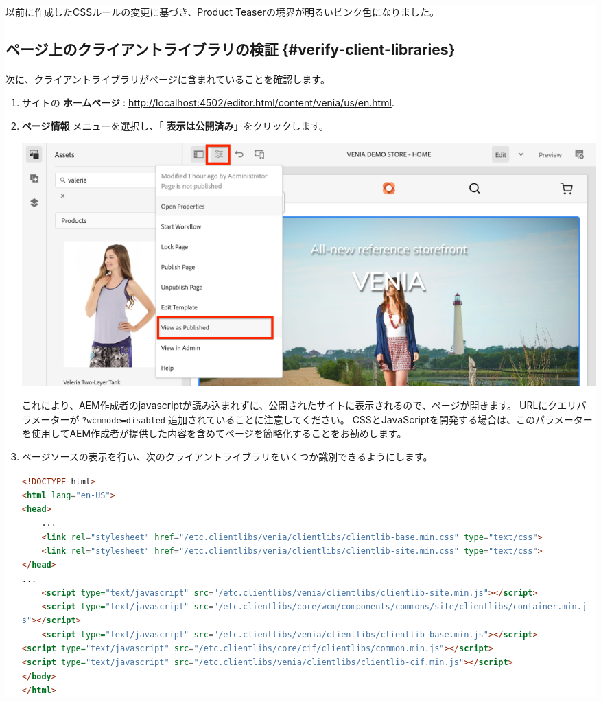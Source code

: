    以前に作成したCSSルールの変更に基づき、Product Teaserの境界が明るいピンク色になりました。

## ページ上のクライアントライブラリの検証 {#verify-client-libraries}

次に、クライアントライブラリがページに含まれていることを確認します。

1. サイトの **ホームページ** : [http://localhost:4502/editor.html/content/venia/us/en.html](http://localhost:4502/editor.html/content/venia/us/en.html).

1. **ページ情報** メニューを選択し、「 **表示は公開済み**」をクリックします。

   ![公開済みとして表示](../assets/style-cif-component/view-as-published.png)

   これにより、AEM作成者のjavascriptが読み込まれずに、公開されたサイトに表示されるので、ページが開きます。 URLにクエリパラメーターが `?wcmmode=disabled` 追加されていることに注意してください。 CSSとJavaScriptを開発する場合は、このパラメーターを使用してAEM作成者が提供した内容を含めてページを簡略化することをお勧めします。

1. ページソースの表示を行い、次のクライアントライブラリをいくつか識別できるようにします。

   ```html
   <!DOCTYPE html>
   <html lang="en-US">
   <head>
       ...
       <link rel="stylesheet" href="/etc.clientlibs/venia/clientlibs/clientlib-base.min.css" type="text/css">
       <link rel="stylesheet" href="/etc.clientlibs/venia/clientlibs/clientlib-site.min.css" type="text/css">
   </head>
   ...
       <script type="text/javascript" src="/etc.clientlibs/venia/clientlibs/clientlib-site.min.js"></script>
       <script type="text/javascript" src="/etc.clientlibs/core/wcm/components/commons/site/clientlibs/container.min.js"></script>
       <script type="text/javascript" src="/etc.clientlibs/venia/clientlibs/clientlib-base.min.js"></script>
   <script type="text/javascript" src="/etc.clientlibs/core/cif/clientlibs/common.min.js"></script>
   <script type="text/javascript" src="/etc.clientlibs/venia/clientlibs/clientlib-cif.min.js"></script>
   </body>
   </html>
   ```
